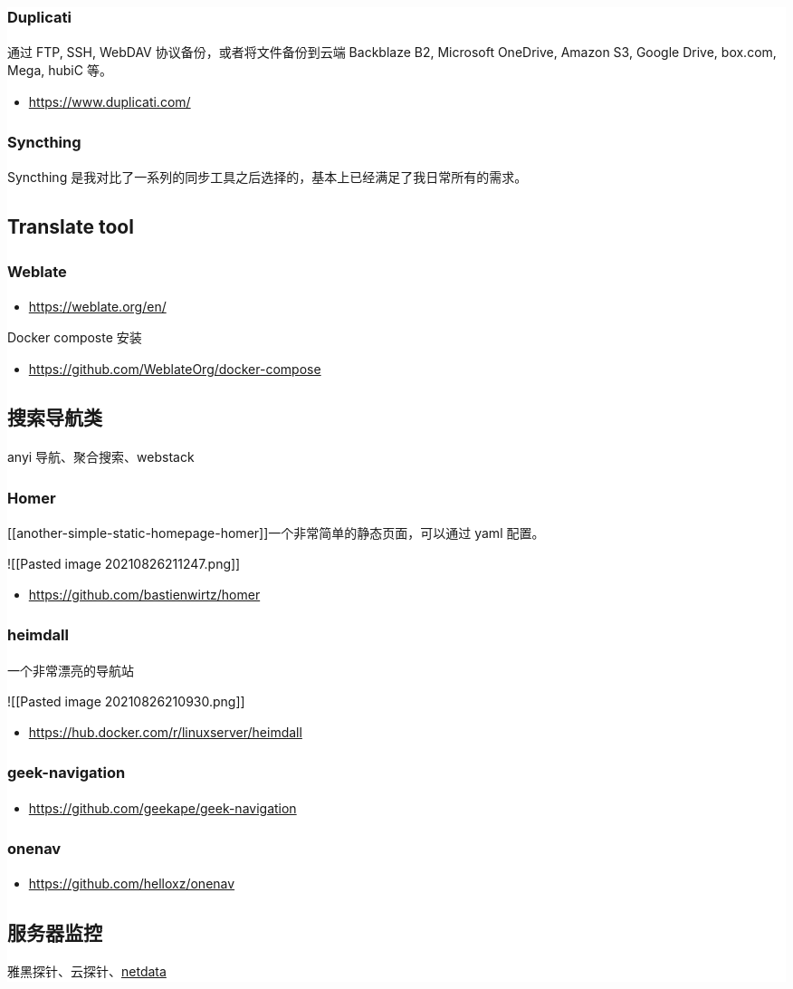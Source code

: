 ### Duplicati
通过 FTP, SSH, WebDAV 协议备份，或者将文件备份到云端 Backblaze B2, Microsoft OneDrive, Amazon S3, Google Drive, box.com, Mega, hubiC 等。

- <https://www.duplicati.com/>

### Syncthing
Syncthing 是我对比了一系列的同步工具之后选择的，基本上已经满足了我日常所有的需求。

## Translate tool

### Weblate

- <https://weblate.org/en/>

Docker composte 安装

- <https://github.com/WeblateOrg/docker-compose>

## 搜索导航类
anyi 导航、聚合搜索、webstack


### Homer
[[another-simple-static-homepage-homer]]一个非常简单的静态页面，可以通过 yaml 配置。

![[Pasted image 20210826211247.png]]

- <https://github.com/bastienwirtz/homer>




### heimdall
一个非常漂亮的导航站

![[Pasted image 20210826210930.png]]

- <https://hub.docker.com/r/linuxserver/heimdall>


### geek-navigation

- <https://github.com/geekape/geek-navigation>

### onenav

- <https://github.com/helloxz/onenav>

## 服务器监控
雅黑探针、云探针、[netdata](https://github.com/netdata/netdata)

